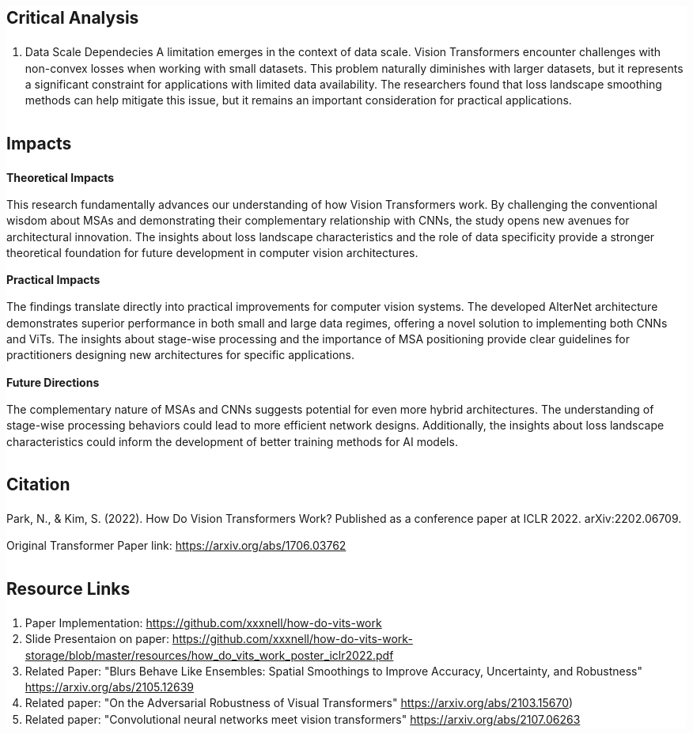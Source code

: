 ## Critical Analysis

1. Data Scale Dependecies
A limitation emerges in the context of data scale. Vision Transformers encounter challenges with non-convex losses when working with small datasets. This problem naturally diminishes with larger datasets, but it represents a significant constraint for applications with limited data availability. The researchers found that loss landscape smoothing methods can help mitigate this issue, but it remains an important consideration for practical applications.

## Impacts 

**Theoretical Impacts**

This research fundamentally advances our understanding of how Vision Transformers work. By challenging the conventional wisdom about MSAs and demonstrating their complementary relationship with CNNs, the study opens new avenues for architectural innovation. The insights about loss landscape characteristics and the role of data specificity provide a stronger theoretical foundation for future development in computer vision architectures.

**Practical Impacts**

The findings translate directly into practical improvements for computer vision systems. The developed AlterNet architecture demonstrates superior performance in both small and large data regimes, offering a novel solution to implementing both CNNs and ViTs. The insights about stage-wise processing and the importance of MSA positioning provide clear guidelines for practitioners designing new architectures for specific applications.

**Future Directions**

The complementary nature of MSAs and CNNs suggests potential for even more hybrid architectures. The understanding of stage-wise processing behaviors could lead to more efficient network designs. Additionally, the insights about loss landscape characteristics could inform the development of better training methods for AI models.

## Citation

Park, N., & Kim, S. (2022). How Do Vision Transformers Work? Published as a conference paper at ICLR 2022. arXiv:2202.06709.

 Original Transformer Paper link: https://arxiv.org/abs/1706.03762
 
## Resource Links

1. Paper Implementation: https://github.com/xxxnell/how-do-vits-work
2. Slide Presentaion on paper: https://github.com/xxxnell/how-do-vits-work-storage/blob/master/resources/how_do_vits_work_poster_iclr2022.pdf
3. Related Paper: "Blurs Behave Like Ensembles: Spatial Smoothings to Improve Accuracy, Uncertainty, and Robustness" https://arxiv.org/abs/2105.12639 
4. Related paper: "On the Adversarial Robustness of Visual Transformers" https://arxiv.org/abs/2103.15670)
5. Related paper: "Convolutional neural networks meet vision transformers" https://arxiv.org/abs/2107.06263 


